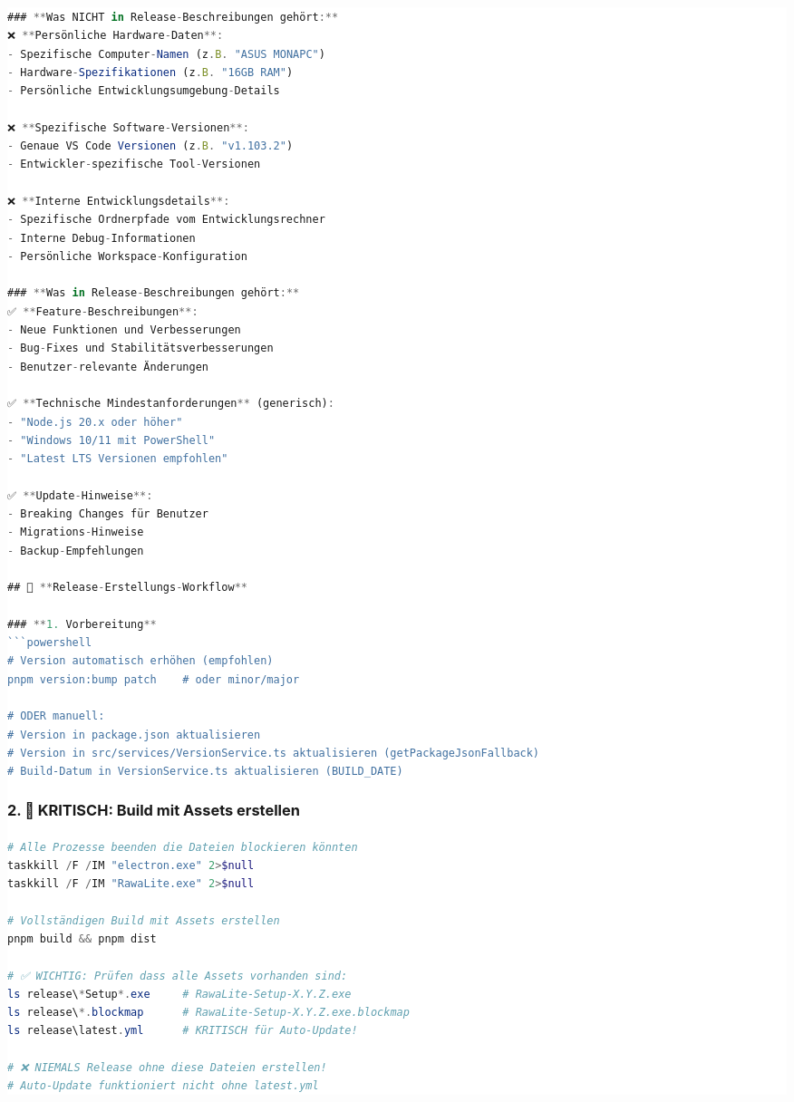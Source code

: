 ```typescript
### **Was NICHT in Release-Beschreibungen gehört:**
❌ **Persönliche Hardware-Daten**: 
- Spezifische Computer-Namen (z.B. "ASUS MONAPC")
- Hardware-Spezifikationen (z.B. "16GB RAM")
- Persönliche Entwicklungsumgebung-Details

❌ **Spezifische Software-Versionen**: 
- Genaue VS Code Versionen (z.B. "v1.103.2")
- Entwickler-spezifische Tool-Versionen

❌ **Interne Entwicklungsdetails**:
- Spezifische Ordnerpfade vom Entwicklungsrechner
- Interne Debug-Informationen
- Persönliche Workspace-Konfiguration

### **Was in Release-Beschreibungen gehört:**
✅ **Feature-Beschreibungen**:
- Neue Funktionen und Verbesserungen
- Bug-Fixes und Stabilitätsverbesserungen
- Benutzer-relevante Änderungen

✅ **Technische Mindestanforderungen** (generisch):
- "Node.js 20.x oder höher"
- "Windows 10/11 mit PowerShell"
- "Latest LTS Versionen empfohlen"

✅ **Update-Hinweise**:
- Breaking Changes für Benutzer
- Migrations-Hinweise
- Backup-Empfehlungen

## 🔄 **Release-Erstellungs-Workflow**

### **1. Vorbereitung**
```powershell
# Version automatisch erhöhen (empfohlen)
pnpm version:bump patch    # oder minor/major

# ODER manuell:
# Version in package.json aktualisieren
# Version in src/services/VersionService.ts aktualisieren (getPackageJsonFallback)
# Build-Datum in VersionService.ts aktualisieren (BUILD_DATE)
```

### **2. 🚨 KRITISCH: Build mit Assets erstellen**
```powershell
# Alle Prozesse beenden die Dateien blockieren könnten
taskkill /F /IM "electron.exe" 2>$null
taskkill /F /IM "RawaLite.exe" 2>$null

# Vollständigen Build mit Assets erstellen
pnpm build && pnpm dist

# ✅ WICHTIG: Prüfen dass alle Assets vorhanden sind:
ls release\*Setup*.exe     # RawaLite-Setup-X.Y.Z.exe
ls release\*.blockmap      # RawaLite-Setup-X.Y.Z.exe.blockmap  
ls release\latest.yml      # KRITISCH für Auto-Update!

# ❌ NIEMALS Release ohne diese Dateien erstellen!
# Auto-Update funktioniert nicht ohne latest.yml
```
